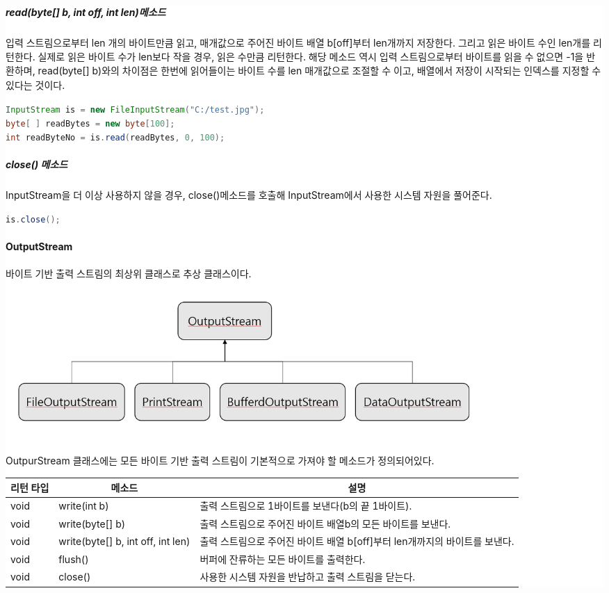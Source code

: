 

##### read(byte[] b, int off, int len)메소드

입력 스트림으로부터 len 개의 바이트만큼 읽고, 매개값으로 주어진 바이트 배열 b[off]부터 len개까지 저장한다. 그리고 읽은 바이트 수인 len개를 리턴한다. 실제로 읽은 바이트 수가 len보다 작을 경우, 읽은 수만큼 리턴한다. 해당 메소드 역시 입력 스트림으로부터 바이트를 읽을 수 없으면 -1을 반환하며, read(byte[] b)와의 차이점은 한번에 읽어들이는 바이트 수를 len 매개값으로 조절할 수 이고, 배열에서 저장이 시작되는 인덱스를 지정할 수 있다는 것이다.

```java
InputStream is = new FileInputStream("C:/test.jpg");
byte[ ] readBytes = new byte[100];
int readByteNo = is.read(readBytes, 0, 100);
```



##### close() 메소드

InputStream을 더 이상 사용하지 않을 경우, close()메소드를 호출해 InputStream에서 사용한 시스템 자원을 풀어준다.

````java
is.close();
````



#### OutputStream

바이트 기반 출력 스트림의 최상위 클래스로 추상 클래스이다. 

<img src="./img/img2.png" style = "width:80%">

OutpurStream 클래스에는 모든 바이트 기반 출력 스트림이 기본적으로 가져야 할 메소드가 정의되어있다.

| 리턴 타입 | 메소드                            | 설명                                                         |
| --------- | --------------------------------- | ------------------------------------------------------------ |
| void      | write(int b)                      | 출력 스트림으로 1바이트를 보낸다(b의 끝 1바이트).            |
| void      | write(byte[] b)                   | 출력 스트림으로 주어진 바이트 배열b의 모든 바이트를 보낸다.  |
| void      | write(byte[] b, int off, int len) | 출력 스트림으로 주어진 바이트 배열 b[off]부터 len개까지의 바이트를 보낸다. |
| void      | flush()                           | 버퍼에 잔류하는 모든 바이트를 출력한다.                      |
| void      | close()                           | 사용한 시스템 자원을 반납하고 출력 스트림을 닫는다.          |
